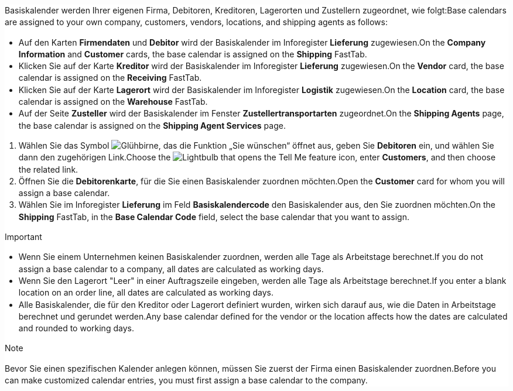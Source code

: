 <span data-ttu-id="1170b-172">Basiskalender werden Ihrer eigenen Firma, Debitoren, Kreditoren, Lagerorten und Zustellern zugeordnet, wie folgt:</span><span class="sxs-lookup"><span data-stu-id="1170b-172">Base calendars are assigned to your own company, customers, vendors, locations, and shipping agents as follows:</span></span>  

-   <span data-ttu-id="1170b-173">Auf den Karten **Firmendaten** und **Debitor** wird der Basiskalender im Inforegister **Lieferung** zugewiesen.</span><span class="sxs-lookup"><span data-stu-id="1170b-173">On the **Company Information** and **Customer** cards, the base calendar is assigned on the **Shipping** FastTab.</span></span>  
-   <span data-ttu-id="1170b-174">Klicken Sie auf der Karte **Kreditor** wird der Basiskalender im Inforegister **Lieferung** zugewiesen.</span><span class="sxs-lookup"><span data-stu-id="1170b-174">On the **Vendor** card, the base calendar is assigned on the **Receiving** FastTab.</span></span>  
-   <span data-ttu-id="1170b-175">Klicken Sie auf der Karte **Lagerort** wird der Basiskalender im Inforegister **Logistik** zugewiesen.</span><span class="sxs-lookup"><span data-stu-id="1170b-175">On the **Location** card, the base calendar is assigned on the **Warehouse** FastTab.</span></span>  
-   <span data-ttu-id="1170b-176">Auf der Seite **Zusteller** wird der Basiskalender im Fenster **Zustellertransportarten** zugeordnet.</span><span class="sxs-lookup"><span data-stu-id="1170b-176">On the **Shipping Agents** page, the base calendar is assigned on the **Shipping Agent Services** page.</span></span>  

1.  <span data-ttu-id="1170b-177">Wählen Sie das Symbol ![Glühbirne, das die Funktion „Sie wünschen“ öffnet](media/ui-search/search_small.png "Tell Me-Funktion") aus, geben Sie **Debitoren** ein, und wählen Sie dann den zugehörigen Link.</span><span class="sxs-lookup"><span data-stu-id="1170b-177">Choose the ![Lightbulb that opens the Tell Me feature](media/ui-search/search_small.png "Tell me what you want to do") icon, enter **Customers**, and then choose the related link.</span></span>  
2.  <span data-ttu-id="1170b-178">Öffnen Sie die **Debitorenkarte**, für die Sie einen Basiskalender zuordnen möchten.</span><span class="sxs-lookup"><span data-stu-id="1170b-178">Open the **Customer** card for whom you will assign a base calendar.</span></span>  
3.  <span data-ttu-id="1170b-179">Wählen Sie im Inforegister **Lieferung** im Feld **Basiskalendercode** den Basiskalender aus, den Sie zuordnen möchten.</span><span class="sxs-lookup"><span data-stu-id="1170b-179">On the **Shipping** FastTab, in the **Base Calendar Code** field, select the base calendar that you want to assign.</span></span>  

> [!IMPORTANT]  
>  -   <span data-ttu-id="1170b-180">Wenn Sie einem Unternehmen keinen Basiskalender zuordnen, werden alle Tage als Arbeitstage berechnet.</span><span class="sxs-lookup"><span data-stu-id="1170b-180">If you do not assign a base calendar to a company, all dates are calculated as working days.</span></span>  
> -   <span data-ttu-id="1170b-181">Wenn Sie den Lagerort "Leer" in einer Auftragszeile eingeben, werden alle Tage als Arbeitstage berechnet.</span><span class="sxs-lookup"><span data-stu-id="1170b-181">If you enter a blank location on an order line, all dates are calculated as working days.</span></span>  
> -   <span data-ttu-id="1170b-182">Alle Basiskalender, die für den Kreditor oder Lagerort definiert wurden, wirken sich darauf aus, wie die Daten in Arbeitstage berechnet und gerundet werden.</span><span class="sxs-lookup"><span data-stu-id="1170b-182">Any base calendar defined for the vendor or the location affects how the dates are calculated and rounded to working days.</span></span>

> [!NOTE]  
>  <span data-ttu-id="1170b-183">Bevor Sie einen spezifischen Kalender anlegen können, müssen Sie zuerst der Firma einen Basiskalender zuordnen.</span><span class="sxs-lookup"><span data-stu-id="1170b-183">Before you can make customized calendar entries, you must first assign a base calendar to the company.</span></span>  

